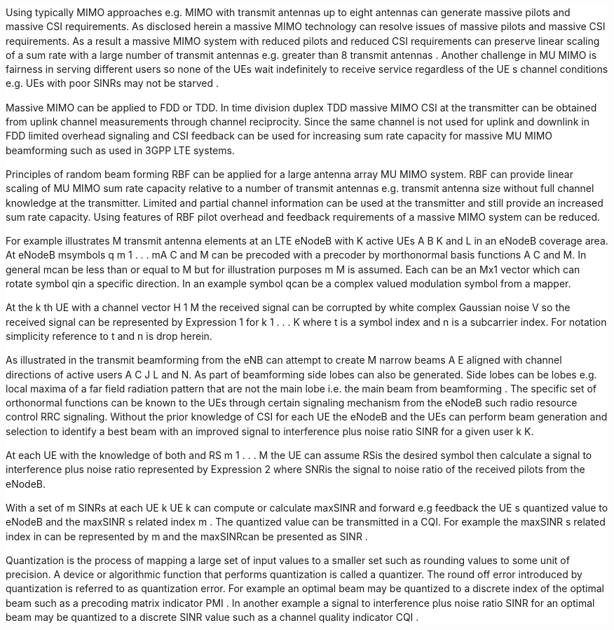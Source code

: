 Using typically MIMO approaches e.g. MIMO with transmit antennas up to eight antennas can generate massive pilots and massive CSI requirements. As disclosed herein a massive MIMO technology can resolve issues of massive pilots and massive CSI requirements. As a result a massive MIMO system with reduced pilots and reduced CSI requirements can preserve linear scaling of a sum rate with a large number of transmit antennas e.g. greater than 8 transmit antennas . Another challenge in MU MIMO is fairness in serving different users so none of the UEs wait indefinitely to receive service regardless of the UE s channel conditions e.g. UEs with poor SINRs may not be starved .

Massive MIMO can be applied to FDD or TDD. In time division duplex TDD massive MIMO CSI at the transmitter can be obtained from uplink channel measurements through channel reciprocity. Since the same channel is not used for uplink and downlink in FDD limited overhead signaling and CSI feedback can be used for increasing sum rate capacity for massive MU MIMO beamforming such as used in 3GPP LTE systems.

Principles of random beam forming RBF can be applied for a large antenna array MU MIMO system. RBF can provide linear scaling of MU MIMO sum rate capacity relative to a number of transmit antennas e.g. transmit antenna size without full channel knowledge at the transmitter. Limited and partial channel information can be used at the transmitter and still provide an increased sum rate capacity. Using features of RBF pilot overhead and feedback requirements of a massive MIMO system can be reduced.

For example illustrates M transmit antenna elements at an LTE eNodeB with K active UEs A B K and L in an eNodeB coverage area. At eNodeB msymbols q m 1 . . . mA C and M can be precoded with a precoder by morthonormal basis functions A C and M. In general mcan be less than or equal to M but for illustration purposes m M is assumed. Each can be an Mx1 vector which can rotate symbol qin a specific direction. In an example symbol qcan be a complex valued modulation symbol from a mapper.

At the k th UE with a channel vector H 1 M the received signal can be corrupted by white complex Gaussian noise V so the received signal can be represented by Expression 1 for k 1 . . . K where t is a symbol index and n is a subcarrier index. For notation simplicity reference to t and n is drop herein.

As illustrated in the transmit beamforming from the eNB can attempt to create M narrow beams A E aligned with channel directions of active users A C J L and N. As part of beamforming side lobes can also be generated. Side lobes can be lobes e.g. local maxima of a far field radiation pattern that are not the main lobe i.e. the main beam from beamforming . The specific set of orthonormal functions can be known to the UEs through certain signaling mechanism from the eNodeB such radio resource control RRC signaling. Without the prior knowledge of CSI for each UE the eNodeB and the UEs can perform beam generation and selection to identify a best beam with an improved signal to interference plus noise ratio SINR for a given user k K.

At each UE with the knowledge of both and RS m 1 . . . M the UE can assume RSis the desired symbol then calculate a signal to interference plus noise ratio represented by Expression 2 where SNRis the signal to noise ratio of the received pilots from the eNodeB.

With a set of m SINRs at each UE k UE k can compute or calculate maxSINR and forward e.g feedback the UE s quantized value to eNodeB and the maxSINR s related index m . The quantized value can be transmitted in a CQI. For example the maxSINR s related index in can be represented by m and the maxSINRcan be presented as SINR .

Quantization is the process of mapping a large set of input values to a smaller set such as rounding values to some unit of precision. A device or algorithmic function that performs quantization is called a quantizer. The round off error introduced by quantization is referred to as quantization error. For example an optimal beam may be quantized to a discrete index of the optimal beam such as a precoding matrix indicator PMI . In another example a signal to interference plus noise ratio SINR for an optimal beam may be quantized to a discrete SINR value such as a channel quality indicator CQI .
